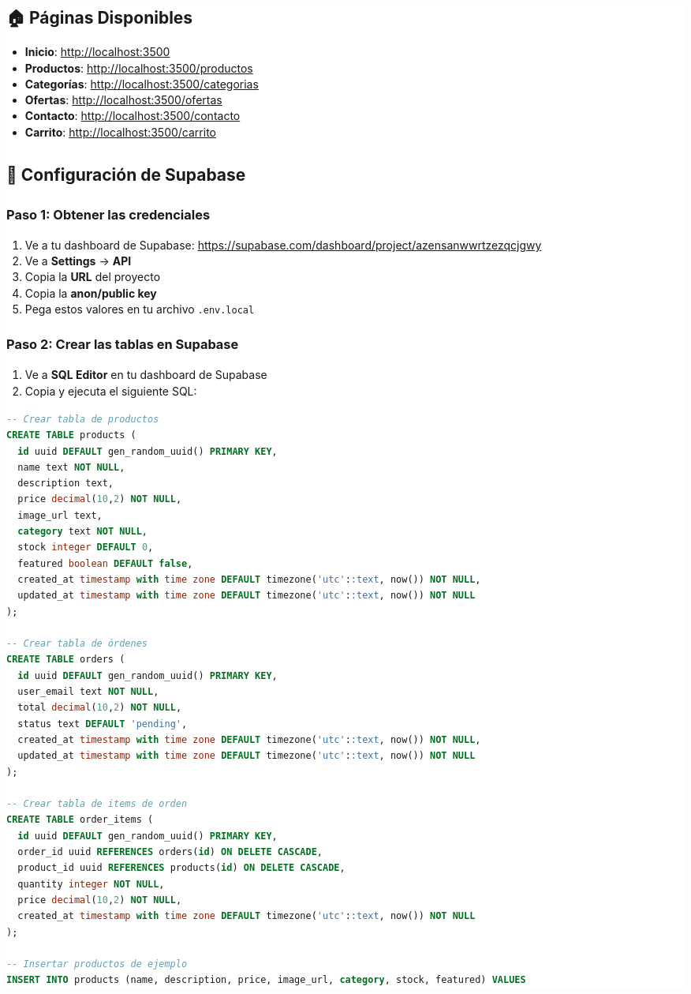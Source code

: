 ## 🏠 Páginas Disponibles

- **Inicio**: [http://localhost:3500](http://localhost:3500)
- **Productos**: [http://localhost:3500/productos](http://localhost:3500/productos)
- **Categorías**: [http://localhost:3500/categorias](http://localhost:3500/categorias)
- **Ofertas**: [http://localhost:3500/ofertas](http://localhost:3500/ofertas)
- **Contacto**: [http://localhost:3500/contacto](http://localhost:3500/contacto)
- **Carrito**: [http://localhost:3500/carrito](http://localhost:3500/carrito)

## 🔧 Configuración de Supabase

### Paso 1: Obtener las credenciales

1. Ve a tu dashboard de Supabase: https://supabase.com/dashboard/project/azensanwwrtzezqcjgwy
2. Ve a **Settings** → **API**
3. Copia la **URL** del proyecto
4. Copia la **anon/public key**
5. Pega estos valores en tu archivo `.env.local`

### Paso 2: Crear las tablas en Supabase

1. Ve a **SQL Editor** en tu dashboard de Supabase
2. Copia y ejecuta el siguiente SQL:

```sql
-- Crear tabla de productos
CREATE TABLE products (
  id uuid DEFAULT gen_random_uuid() PRIMARY KEY,
  name text NOT NULL,
  description text,
  price decimal(10,2) NOT NULL,
  image_url text,
  category text NOT NULL,
  stock integer DEFAULT 0,
  featured boolean DEFAULT false,
  created_at timestamp with time zone DEFAULT timezone('utc'::text, now()) NOT NULL,
  updated_at timestamp with time zone DEFAULT timezone('utc'::text, now()) NOT NULL
);

-- Crear tabla de órdenes
CREATE TABLE orders (
  id uuid DEFAULT gen_random_uuid() PRIMARY KEY,
  user_email text NOT NULL,
  total decimal(10,2) NOT NULL,
  status text DEFAULT 'pending',
  created_at timestamp with time zone DEFAULT timezone('utc'::text, now()) NOT NULL,
  updated_at timestamp with time zone DEFAULT timezone('utc'::text, now()) NOT NULL
);

-- Crear tabla de items de orden
CREATE TABLE order_items (
  id uuid DEFAULT gen_random_uuid() PRIMARY KEY,
  order_id uuid REFERENCES orders(id) ON DELETE CASCADE,
  product_id uuid REFERENCES products(id) ON DELETE CASCADE,
  quantity integer NOT NULL,
  price decimal(10,2) NOT NULL,
  created_at timestamp with time zone DEFAULT timezone('utc'::text, now()) NOT NULL
);

-- Insertar productos de ejemplo
INSERT INTO products (name, description, price, image_url, category, stock, featured) VALUES
```
